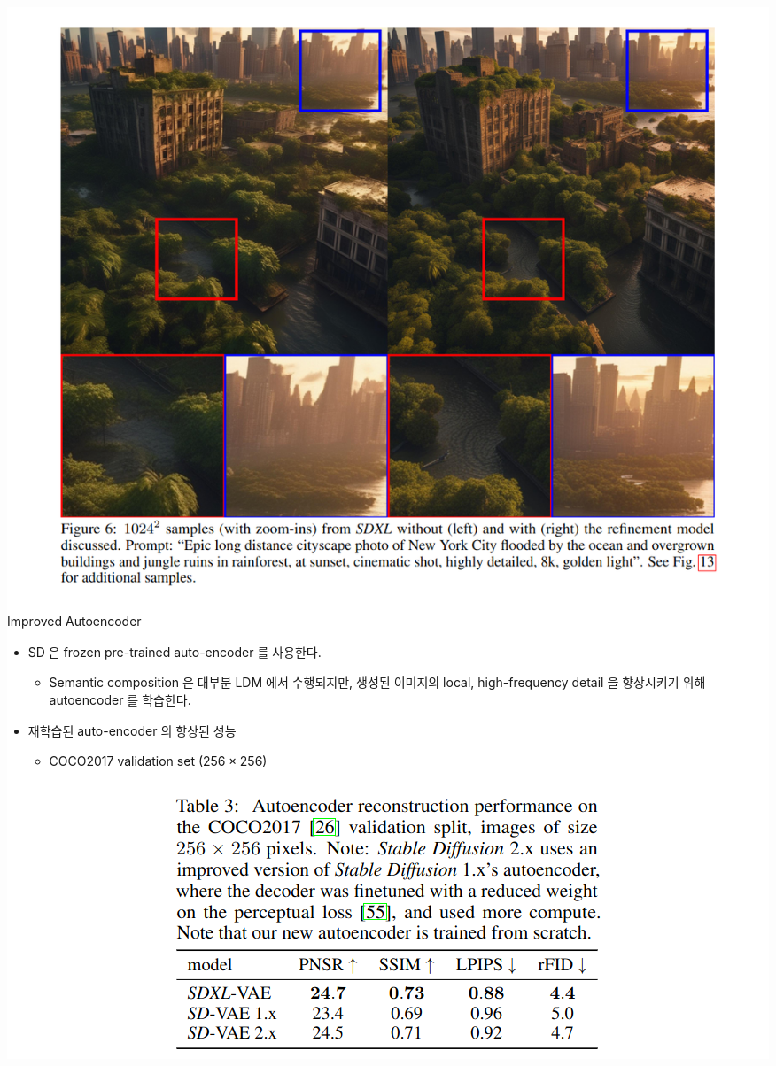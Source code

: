 <img src='./img10.png'>
</p>

$\textsf{Improved Autoencoder}$

- SD 은 frozen pre-trained auto-encoder 를 사용한다. 
  - Semantic composition 은 대부분 LDM 에서 수행되지만, 생성된 이미지의 local, high-frequency detail 을 향상시키기 위해 autoencoder 를 학습한다. 

- 재학습된 auto-encoder 의 향상된 성능 
  - COCO2017 validation set ($256 \times 256$)

<p align="center">
<img src='./img11.png'>
</p>

